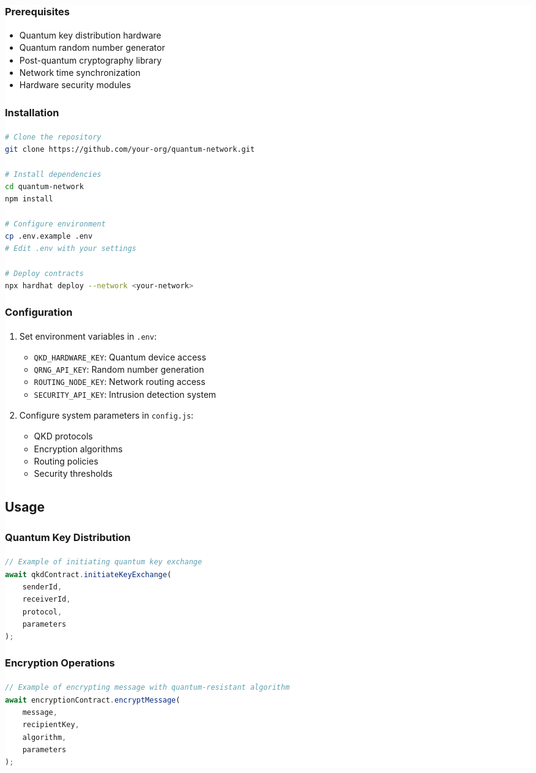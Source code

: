 ### Prerequisites
- Quantum key distribution hardware
- Quantum random number generator
- Post-quantum cryptography library
- Network time synchronization
- Hardware security modules

### Installation
```bash
# Clone the repository
git clone https://github.com/your-org/quantum-network.git

# Install dependencies
cd quantum-network
npm install

# Configure environment
cp .env.example .env
# Edit .env with your settings

# Deploy contracts
npx hardhat deploy --network <your-network>
```

### Configuration
1. Set environment variables in `.env`:
    - `QKD_HARDWARE_KEY`: Quantum device access
    - `QRNG_API_KEY`: Random number generation
    - `ROUTING_NODE_KEY`: Network routing access
    - `SECURITY_API_KEY`: Intrusion detection system

2. Configure system parameters in `config.js`:
    - QKD protocols
    - Encryption algorithms
    - Routing policies
    - Security thresholds

## Usage

### Quantum Key Distribution
```javascript
// Example of initiating quantum key exchange
await qkdContract.initiateKeyExchange(
    senderId,
    receiverId,
    protocol,
    parameters
);
```

### Encryption Operations
```javascript
// Example of encrypting message with quantum-resistant algorithm
await encryptionContract.encryptMessage(
    message,
    recipientKey,
    algorithm,
    parameters
);
```
